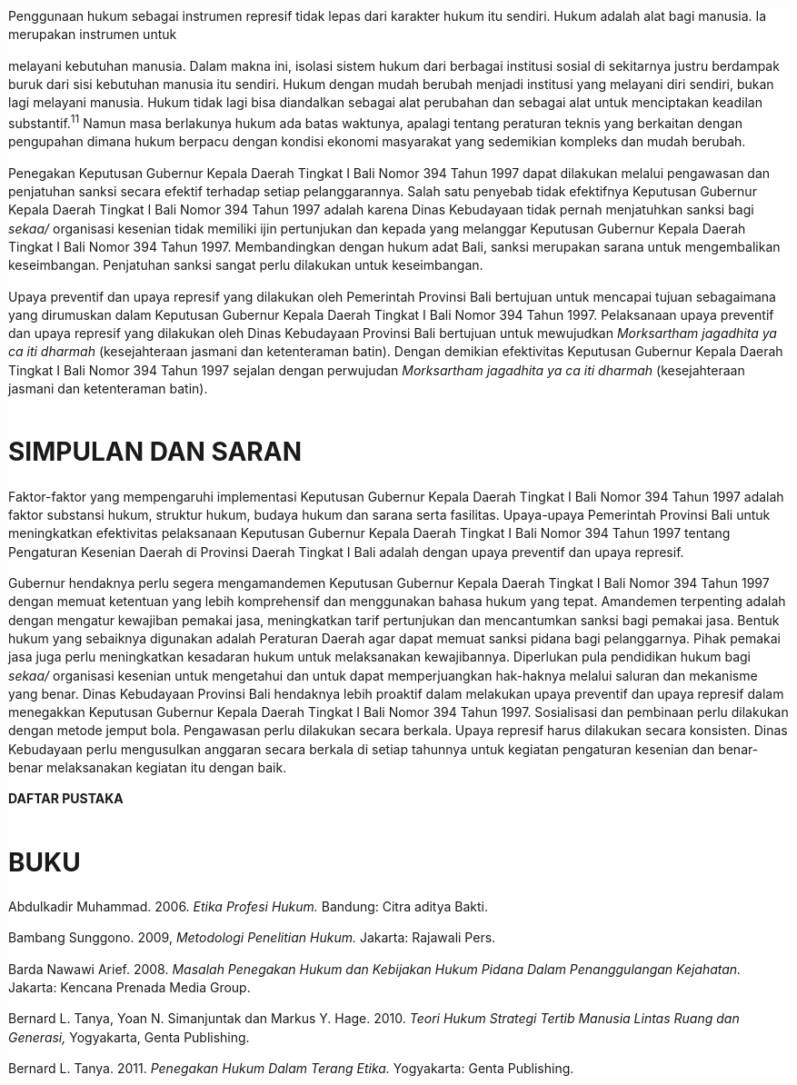 <p><span class="font2">Penggunaan hukum sebagai instrumen represif tidak lepas dari karakter hukum itu sendiri. Hukum adalah alat bagi manusia. Ia merupakan instrumen untuk</span></p>
<p><span class="font2">melayani kebutuhan manusia. Dalam makna ini, isolasi sistem hukum dari berbagai institusi sosial di sekitarnya justru berdampak buruk dari sisi kebutuhan manusia itu sendiri. Hukum dengan mudah berubah menjadi institusi yang melayani diri sendiri, bukan lagi melayani manusia. Hukum tidak lagi bisa diandalkan sebagai alat perubahan dan sebagai alat untuk menciptakan keadilan substantif.<sup>11</sup> Namun masa berlakunya hukum ada batas waktunya, apalagi tentang peraturan teknis yang berkaitan dengan pengupahan dimana hukum berpacu dengan kondisi ekonomi masyarakat yang sedemikian kompleks dan mudah berubah.</span></p>
<p><span class="font2">Penegakan Keputusan Gubernur Kepala Daerah Tingkat I Bali Nomor 394 Tahun 1997 dapat dilakukan melalui pengawasan dan penjatuhan sanksi secara efektif terhadap setiap pelanggarannya. Salah satu penyebab tidak efektifnya Keputusan Gubernur Kepala Daerah Tingkat I Bali Nomor 394 Tahun 1997 adalah karena Dinas Kebudayaan tidak pernah menjatuhkan sanksi bagi </span><span class="font2" style="font-style:italic;">sekaa/</span><span class="font2"> organisasi kesenian tidak memiliki ijin pertunjukan dan kepada yang melanggar Keputusan Gubernur Kepala Daerah Tingkat I Bali Nomor 394 Tahun 1997. Membandingkan dengan hukum adat Bali, sanksi merupakan sarana untuk mengembalikan keseimbangan. Penjatuhan sanksi sangat perlu dilakukan untuk keseimbangan.</span></p>
<p><span class="font2">Upaya preventif dan upaya represif yang dilakukan oleh Pemerintah Provinsi Bali bertujuan untuk mencapai tujuan sebagaimana yang dirumuskan dalam Keputusan Gubernur Kepala Daerah Tingkat I Bali Nomor 394 Tahun 1997. Pelaksanaan upaya preventif dan upaya represif yang dilakukan oleh Dinas Kebudayaan Provinsi Bali bertujuan untuk mewujudkan </span><span class="font2" style="font-style:italic;">Morksartham jagadhita ya ca iti dharmah</span><span class="font2"> (kesejahteraan jasmani dan ketenteraman batin). Dengan demikian efektivitas Keputusan Gubernur Kepala Daerah Tingkat I Bali Nomor 394 Tahun 1997 sejalan dengan perwujudan </span><span class="font2" style="font-style:italic;">Morksartham jagadhita ya ca iti dharmah </span><span class="font2">(kesejahteraan jasmani dan ketenteraman batin).</span></p>
<h1><a name="bookmark6"></a><span class="font2" style="font-weight:bold;"><a name="bookmark7"></a>SIMPULAN DAN SARAN</span></h1>
<p><span class="font2">Faktor-faktor yang mempengaruhi implementasi Keputusan Gubernur Kepala Daerah Tingkat I Bali Nomor 394 Tahun 1997 adalah faktor substansi hukum, struktur hukum, budaya hukum dan sarana serta fasilitas. Upaya-upaya Pemerintah Provinsi Bali untuk meningkatkan efektivitas pelaksanaan Keputusan Gubernur Kepala Daerah Tingkat I Bali Nomor 394 Tahun 1997 tentang Pengaturan Kesenian Daerah di Provinsi Daerah Tingkat I Bali adalah dengan upaya preventif dan upaya represif.</span></p>
<p><span class="font2">Gubernur hendaknya perlu segera mengamandemen Keputusan Gubernur Kepala Daerah Tingkat I Bali Nomor 394 Tahun 1997 dengan memuat ketentuan yang lebih komprehensif dan menggunakan bahasa hukum yang tepat. Amandemen terpenting adalah dengan mengatur kewajiban pemakai jasa, meningkatkan tarif pertunjukan dan mencantumkan sanksi bagi pemakai jasa. Bentuk hukum yang sebaiknya digunakan adalah Peraturan Daerah agar dapat memuat sanksi pidana bagi pelanggarnya. Pihak pemakai jasa juga perlu meningkatkan kesadaran hukum untuk melaksanakan kewajibannya. Diperlukan pula pendidikan hukum bagi </span><span class="font2" style="font-style:italic;">sekaa/ </span><span class="font2">organisasi kesenian untuk mengetahui dan untuk dapat memperjuangkan hak-haknya melalui saluran dan mekanisme yang benar. Dinas Kebudayaan Provinsi Bali hendaknya lebih proaktif dalam melakukan upaya preventif dan upaya represif dalam menegakkan Keputusan Gubernur Kepala Daerah Tingkat I Bali Nomor 394 Tahun 1997. Sosialisasi dan pembinaan perlu dilakukan dengan metode jemput bola. Pengawasan perlu dilakukan secara berkala. Upaya represif harus dilakukan secara konsisten. Dinas Kebudayaan perlu mengusulkan anggaran secara berkala di setiap tahunnya untuk kegiatan pengaturan kesenian dan benar-benar melaksanakan kegiatan itu dengan baik.</span></p>
<p><span class="font2" style="font-weight:bold;">DAFTAR PUSTAKA</span></p>
<h1><a name="bookmark8"></a><span class="font2" style="font-weight:bold;"><a name="bookmark9"></a>BUKU</span></h1>
<p><span class="font2">Abdulkadir Muhammad. 2006. </span><span class="font2" style="font-style:italic;">Etika Profesi Hukum.</span><span class="font2"> Bandung: Citra aditya Bakti.</span></p>
<p><span class="font2">Bambang Sunggono. 2009, </span><span class="font2" style="font-style:italic;">Metodologi Penelitian Hukum.</span><span class="font2"> Jakarta: Rajawali Pers.</span></p>
<p><span class="font2">Barda Nawawi Arief. 2008. </span><span class="font2" style="font-style:italic;">Masalah Penegakan Hukum dan Kebijakan Hukum Pidana Dalam Penanggulangan Kejahatan.</span><span class="font2"> Jakarta: Kencana Prenada Media Group.</span></p>
<p><span class="font2">Bernard L. Tanya, Yoan N. Simanjuntak dan Markus Y. Hage. 2010. </span><span class="font2" style="font-style:italic;">Teori Hukum Strategi Tertib Manusia Lintas Ruang dan Generasi,</span><span class="font2"> Yogyakarta, Genta Publishing.</span></p>
<p><span class="font2">Bernard L. Tanya. 2011. </span><span class="font2" style="font-style:italic;">Penegakan Hukum Dalam Terang Etika.</span><span class="font2"> Yogyakarta: Genta Publishing.</span></p>